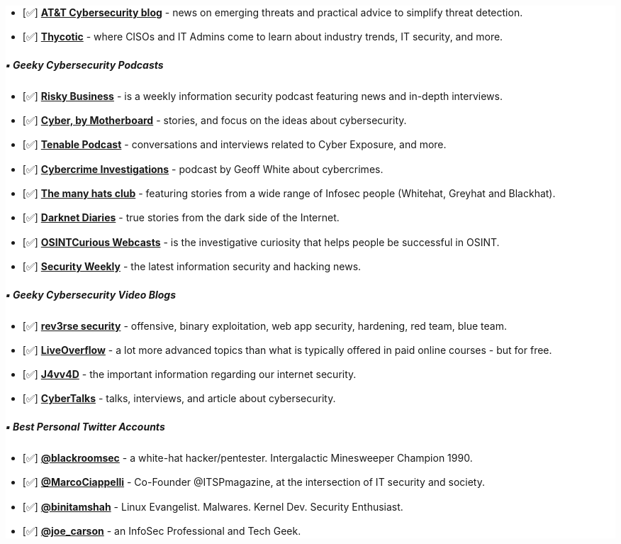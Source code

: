 -   \[✅\] [**AT&T Cybersecurity blog**](https://www.alienvault.com/blogs) - news on emerging threats and practical advice to simplify threat detection.

-   \[✅\] [**Thycotic**](https://thycotic.com/company/blog/) - where CISOs and IT Admins come to learn about industry trends, IT security, and more.

##### ▪️ Geeky Cybersecurity Podcasts

-   \[✅\] [**Risky Business**](https://risky.biz/netcasts/risky-business/) - is a weekly information security podcast featuring news and in-depth interviews.

-   \[✅\] [**Cyber, by Motherboard**](https://www.vice.com/en_us/topic/cyber) - stories, and focus on the ideas about cybersecurity.

-   \[✅\] [**Tenable Podcast**](https://www.tenable.com/podcast) - conversations and interviews related to Cyber Exposure, and more.

-   \[✅\] [**Cybercrime Investigations**](https://podcasts.apple.com/gb/podcast/cybercrime-investigations/id1428801405) - podcast by Geoff White about cybercrimes.

-   \[✅\] [**The many hats club**](https://themanyhats.club/tag/episodes/) - featuring stories from a wide range of Infosec people (Whitehat, Greyhat and Blackhat).

-   \[✅\] [**Darknet Diaries**](https://darknetdiaries.com/) - true stories from the dark side of the Internet.

-   \[✅\] [**OSINTCurious Webcasts**](https://www.youtube.com/playlist?list=PL423I_gHbWUXah3dmt_q_XNp0NlGAKjis) - is the investigative curiosity that helps people be successful in OSINT.

-   \[✅\] [**Security Weekly**](https://www.youtube.com/user/SecurityWeeklyTV) - the latest information security and hacking news.

##### ▪️ Geeky Cybersecurity Video Blogs

-   \[✅\] [**rev3rse security**](https://www.youtube.com/channel/UCzvJStjySZVvOBsPl-Vgj0g) - offensive, binary exploitation, web app security, hardening, red team, blue team.

-   \[✅\] [**LiveOverflow**](https://www.youtube.com/channel/UClcE-kVhqyiHCcjYwcpfj9w) - a lot more advanced topics than what is typically offered in paid online courses - but for free.

-   \[✅\] [**J4vv4D**](https://www.youtube.com/infoseccynic) - the important information regarding our internet security.

-   \[✅\] [**CyberTalks**](https://cybertalks.co.uk/) - talks, interviews, and article about cybersecurity.

##### ▪️ Best Personal Twitter Accounts

-   \[✅\] [**<span class="citation" data-cites="blackroomsec">@blackroomsec</span>**](https://twitter.com/blackroomsec) - a white-hat hacker/pentester. Intergalactic Minesweeper Champion 1990.

-   \[✅\] [**<span class="citation" data-cites="MarcoCiappelli">@MarcoCiappelli</span>**](https://twitter.com/MarcoCiappelli) - Co-Founder <span class="citation" data-cites="ITSPmagazine">@ITSPmagazine</span>, at the intersection of IT security and society.

-   \[✅\] [**<span class="citation" data-cites="binitamshah">@binitamshah</span>**](https://twitter.com/binitamshah) - Linux Evangelist. Malwares. Kernel Dev. Security Enthusiast.

-   \[✅\] [**<span class="citation" data-cites="joe_carson">@joe\_carson</span>**](https://twitter.com/joe_carson) - an InfoSec Professional and Tech Geek.
